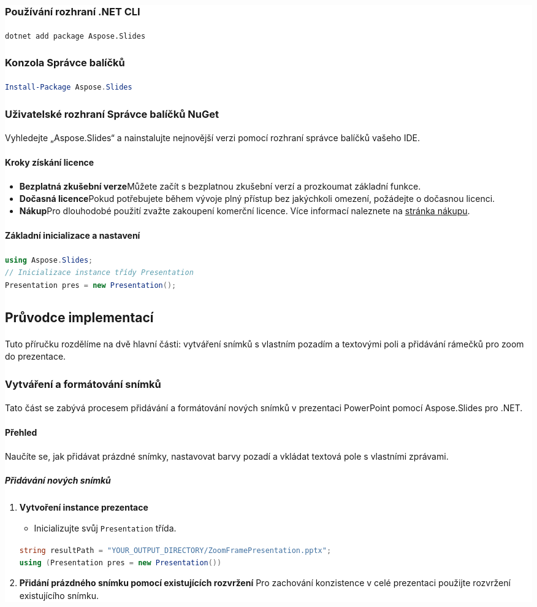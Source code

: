 ### Používání rozhraní .NET CLI
```bash
dotnet add package Aspose.Slides
```

### Konzola Správce balíčků
```powershell
Install-Package Aspose.Slides
```

### Uživatelské rozhraní Správce balíčků NuGet
Vyhledejte „Aspose.Slides“ a nainstalujte nejnovější verzi pomocí rozhraní správce balíčků vašeho IDE.

#### Kroky získání licence
- **Bezplatná zkušební verze**Můžete začít s bezplatnou zkušební verzí a prozkoumat základní funkce.
- **Dočasná licence**Pokud potřebujete během vývoje plný přístup bez jakýchkoli omezení, požádejte o dočasnou licenci.
- **Nákup**Pro dlouhodobé použití zvažte zakoupení komerční licence. Více informací naleznete na [stránka nákupu](https://purchase.aspose.com/buy).

#### Základní inicializace a nastavení
```csharp
using Aspose.Slides;
// Inicializace instance třídy Presentation
Presentation pres = new Presentation();
```

## Průvodce implementací
Tuto příručku rozdělíme na dvě hlavní části: vytváření snímků s vlastním pozadím a textovými poli a přidávání rámečků pro zoom do prezentace.

### Vytváření a formátování snímků
Tato část se zabývá procesem přidávání a formátování nových snímků v prezentaci PowerPoint pomocí Aspose.Slides pro .NET.

#### Přehled
Naučíte se, jak přidávat prázdné snímky, nastavovat barvy pozadí a vkládat textová pole s vlastními zprávami.

##### Přidávání nových snímků
1. **Vytvoření instance prezentace**
   - Inicializujte svůj `Presentation` třída.
    
   ```csharp
   string resultPath = "YOUR_OUTPUT_DIRECTORY/ZoomFramePresentation.pptx";
   using (Presentation pres = new Presentation())
   ```

2. **Přidání prázdného snímku pomocí existujících rozvržení**
   Pro zachování konzistence v celé prezentaci použijte rozvržení existujícího snímku.
    
